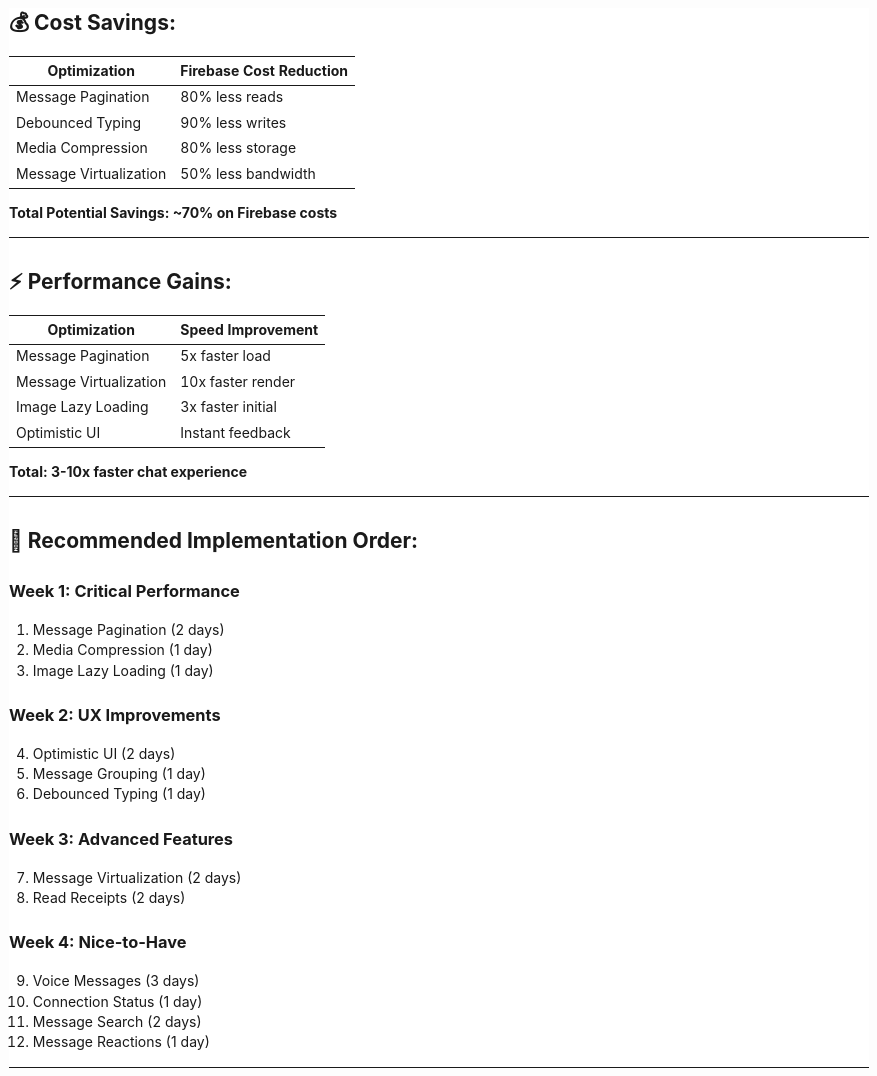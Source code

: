 
## 💰 **Cost Savings:**

| Optimization | Firebase Cost Reduction |
|--------------|------------------------|
| Message Pagination | 80% less reads |
| Debounced Typing | 90% less writes |
| Media Compression | 80% less storage |
| Message Virtualization | 50% less bandwidth |

**Total Potential Savings: ~70% on Firebase costs**

---

## ⚡ **Performance Gains:**

| Optimization | Speed Improvement |
|--------------|------------------|
| Message Pagination | 5x faster load |
| Message Virtualization | 10x faster render |
| Image Lazy Loading | 3x faster initial |
| Optimistic UI | Instant feedback |

**Total: 3-10x faster chat experience**

---

## 🎯 **Recommended Implementation Order:**

### **Week 1: Critical Performance**
1. Message Pagination (2 days)
2. Media Compression (1 day)
3. Image Lazy Loading (1 day)

### **Week 2: UX Improvements**
4. Optimistic UI (2 days)
5. Message Grouping (1 day)
6. Debounced Typing (1 day)

### **Week 3: Advanced Features**
7. Message Virtualization (2 days)
8. Read Receipts (2 days)

### **Week 4: Nice-to-Have**
9. Voice Messages (3 days)
10. Connection Status (1 day)
11. Message Search (2 days)
12. Message Reactions (1 day)

---